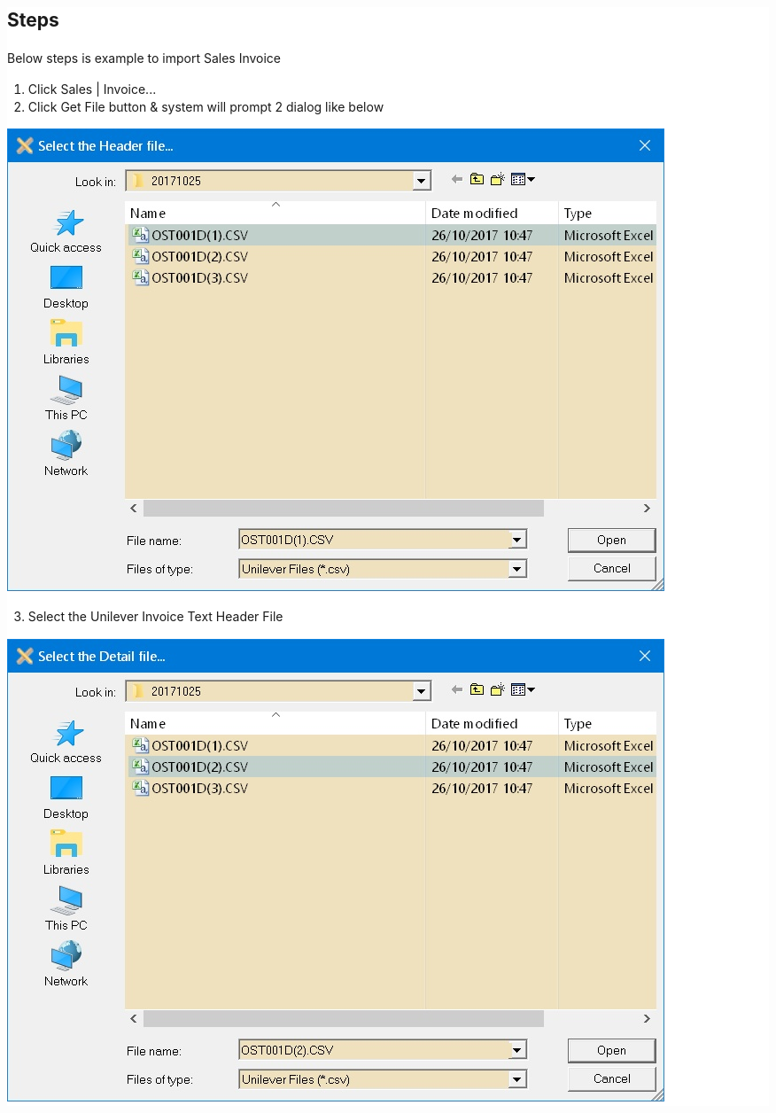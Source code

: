 
## Steps
Below steps is example to import Sales Invoice
01. Click Sales | Invoice...
02. Click Get File button & system will prompt 2 dialog like below

![12](../../../static/img/miscellaneous/ThirdPatyImport/12wl.png)

03. Select the Unilever Invoice Text Header File

![13](../../../static/img/miscellaneous/ThirdPatyImport/13wl.png)
